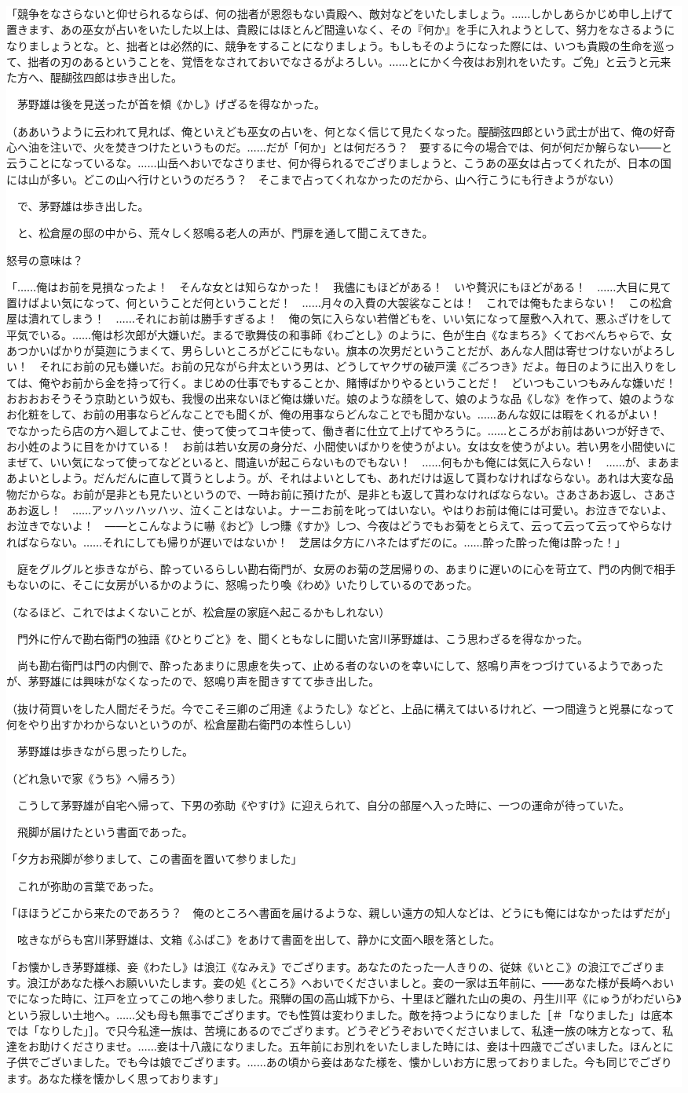 「競争をなさらないと仰せられるならば、何の拙者が恩怨もない貴殿へ、敵対などをいたしましょう。……しかしあらかじめ申し上げて置きます、あの巫女が占いをいたした以上は、貴殿にはほとんど間違いなく、その『何か』を手に入れようとして、努力をなさるようになりましょうとな。と、拙者とは必然的に、競争をすることになりましょう。もしもそのようになった際には、いつも貴殿の生命を巡って、拙者の刃のあるということを、覚悟をなされておいでなさるがよろしい。……とにかく今夜はお別れをいたす。ご免」と云うと元来た方へ、醍醐弦四郎は歩き出した。

　茅野雄は後を見送ったが首を傾《かし》げざるを得なかった。

（ああいうように云われて見れば、俺といえども巫女の占いを、何となく信じて見たくなった。醍醐弦四郎という武士が出て、俺の好奇心へ油を注いで、火を焚きつけたというものだ。……だが「何か」とは何だろう？　要するに今の場合では、何が何だか解らない――と云うことになっているな。……山岳へおいでなさりませ、何か得られるでござりましょうと、こうあの巫女は占ってくれたが、日本の国には山が多い。どこの山へ行けというのだろう？　そこまで占ってくれなかったのだから、山へ行こうにも行きようがない）

　で、茅野雄は歩き出した。

　と、松倉屋の邸の中から、荒々しく怒鳴る老人の声が、門扉を通して聞こえてきた。



怒号の意味は？



「……俺はお前を見損なったよ！　そんな女とは知らなかった！　我儘にもほどがある！　いや贅沢にもほどがある！　……大目に見て置けばよい気になって、何ということだ何ということだ！　……月々の入費の大袈裟なことは！　これでは俺もたまらない！　この松倉屋は潰れてしまう！　……それにお前は勝手すぎるよ！　俺の気に入らない若僧どもを、いい気になって屋敷へ入れて、悪ふざけをして平気でいる。……俺は杉次郎が大嫌いだ。まるで歌舞伎の和事師《わごとし》のように、色が生白《なまちろ》くておべんちゃらで、女あつかいばかりが莫迦にうまくて、男らしいところがどこにもない。旗本の次男だということだが、あんな人間は寄せつけないがよろしい！　それにお前の兄も嫌いだ。お前の兄ながら弁太という男は、どうしてヤクザの破戸漢《ごろつき》だよ。毎日のように出入りをしては、俺やお前から金を持って行く。まじめの仕事でもすることか、賭博ばかりやるということだ！　どいつもこいつもみんな嫌いだ！　おおおおそうそう京助という奴も、我慢の出来ないほど俺は嫌いだ。娘のような顔をして、娘のような品《しな》を作って、娘のようなお化粧をして、お前の用事ならどんなことでも聞くが、俺の用事ならどんなことでも聞かない。……あんな奴には暇をくれるがよい！　でなかったら店の方へ廻してよこせ、使って使ってコキ使って、働き者に仕立て上げてやろうに。……ところがお前はあいつが好きで、お小姓のように目をかけている！　お前は若い女房の身分だ、小間使いばかりを使うがよい。女は女を使うがよい。若い男を小間使いにまぜて、いい気になって使ってなどといると、間違いが起こらないものでもない！　……何もかも俺には気に入らない！　……が、まあまあよいとしよう。だんだんに直して貰うとしよう。が、それはよいとしても、あれだけは返して貰わなければならない。あれは大変な品物だからな。お前が是非とも見たいというので、一時お前に預けたが、是非とも返して貰わなければならない。さあさあお返し、さあさあお返し！　……アッハッハッハッ、泣くことはないよ。ナーニお前を叱ってはいない。やはりお前は俺には可愛い。お泣きでないよ、お泣きでないよ！　――とこんなように嚇《おど》しつ賺《すか》しつ、今夜はどうでもお菊をとらえて、云って云って云ってやらなければならない。……それにしても帰りが遅いではないか！　芝居は夕方にハネたはずだのに。……酔った酔った俺は酔った！」

　庭をグルグルと歩きながら、酔っているらしい勘右衛門が、女房のお菊の芝居帰りの、あまりに遅いのに心を苛立て、門の内側で相手もないのに、そこに女房がいるかのように、怒鳴ったり喚《わめ》いたりしているのであった。

（なるほど、これではよくないことが、松倉屋の家庭へ起こるかもしれない）

　門外に佇んで勘右衛門の独語《ひとりごと》を、聞くともなしに聞いた宮川茅野雄は、こう思わざるを得なかった。

　尚も勘右衛門は門の内側で、酔ったあまりに思慮を失って、止める者のないのを幸いにして、怒鳴り声をつづけているようであったが、茅野雄には興味がなくなったので、怒鳴り声を聞きすてて歩き出した。

（抜け荷買いをした人間だそうだ。今でこそ三卿のご用達《ようたし》などと、上品に構えてはいるけれど、一つ間違うと兇暴になって何をやり出すかわからないというのが、松倉屋勘右衛門の本性らしい）

　茅野雄は歩きながら思ったりした。

（どれ急いで家《うち》へ帰ろう）

　こうして茅野雄が自宅へ帰って、下男の弥助《やすけ》に迎えられて、自分の部屋へ入った時に、一つの運命が待っていた。

　飛脚が届けたという書面であった。

「夕方お飛脚が参りまして、この書面を置いて参りました」

　これが弥助の言葉であった。

「ほほうどこから来たのであろう？　俺のところへ書面を届けるような、親しい遠方の知人などは、どうにも俺にはなかったはずだが」

　呟きながらも宮川茅野雄は、文箱《ふばこ》をあけて書面を出して、静かに文面へ眼を落とした。

「お懐かしき茅野雄様、妾《わたし》は浪江《なみえ》でござります。あなたのたった一人きりの、従妹《いとこ》の浪江でござります。浪江があなた様へお願いいたします。妾の処《ところ》へおいでくださいましと。妾の一家は五年前に、――あなた様が長崎へおいでになった時に、江戸を立ってこの地へ参りました。飛騨の国の高山城下から、十里ほど離れた山の奥の、丹生川平《にゅうがわだいら》という寂しい土地へ。……父も母も無事でござります。でも性質は変わりました。敵を持つようになりました［＃「なりました」は底本では「なりした」］。で只今私達一族は、苦境にあるのでござります。どうぞどうぞおいでくださいまして、私達一族の味方となって、私達をお助けくださりませ。……妾は十八歳になりました。五年前にお別れをいたしました時には、妾は十四歳でございました。ほんとに子供でございました。でも今は娘でござります。……あの頃から妾はあなた様を、懐かしいお方に思っておりました。今も同じでござります。あなた様を懐かしく思っております」
